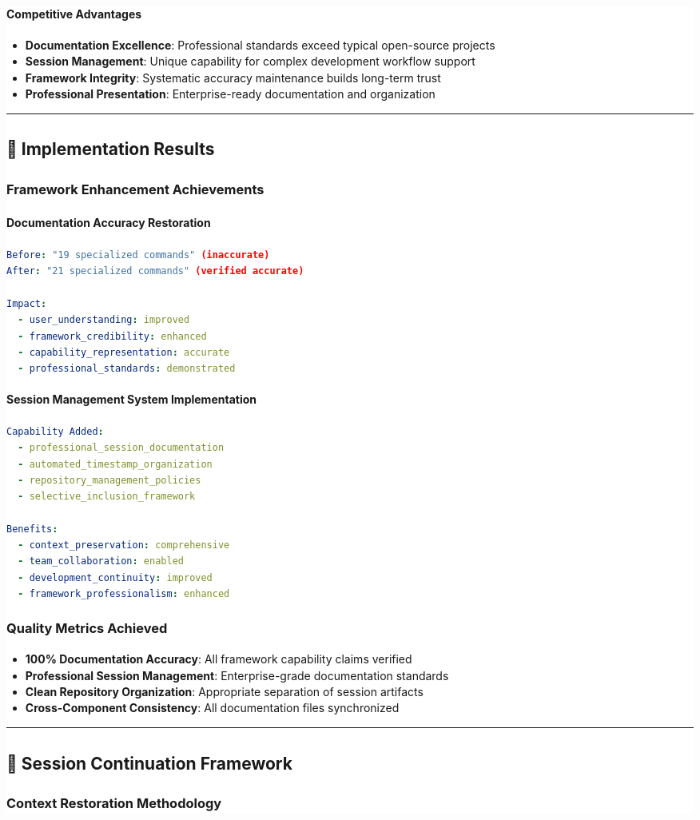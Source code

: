 #### **Competitive Advantages**
- **Documentation Excellence**: Professional standards exceed typical open-source projects
- **Session Management**: Unique capability for complex development workflow support
- **Framework Integrity**: Systematic accuracy maintenance builds long-term trust
- **Professional Presentation**: Enterprise-ready documentation and organization

---

## 🚀 Implementation Results

### **Framework Enhancement Achievements**

#### **Documentation Accuracy Restoration**
```yaml
Before: "19 specialized commands" (inaccurate)
After: "21 specialized commands" (verified accurate)

Impact:
  - user_understanding: improved
  - framework_credibility: enhanced
  - capability_representation: accurate
  - professional_standards: demonstrated
```

#### **Session Management System Implementation**
```yaml
Capability Added:
  - professional_session_documentation
  - automated_timestamp_organization
  - repository_management_policies
  - selective_inclusion_framework

Benefits:
  - context_preservation: comprehensive
  - team_collaboration: enabled
  - development_continuity: improved
  - framework_professionalism: enhanced
```

### **Quality Metrics Achieved**
- **100% Documentation Accuracy**: All framework capability claims verified
- **Professional Session Management**: Enterprise-grade documentation standards
- **Clean Repository Organization**: Appropriate separation of session artifacts
- **Cross-Component Consistency**: All documentation files synchronized

---

## 🔄 Session Continuation Framework

### **Context Restoration Methodology**
